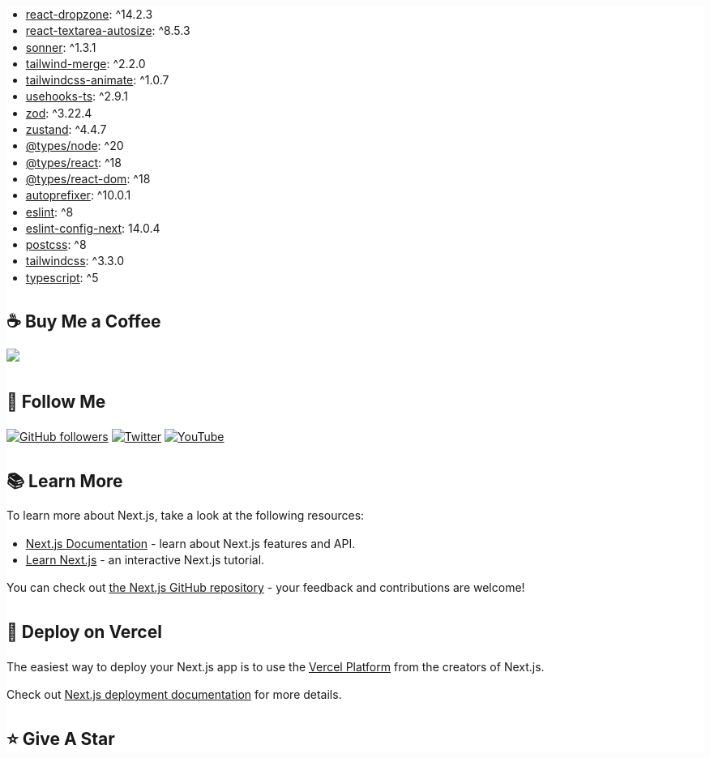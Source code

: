 - [react-dropzone](https://www.npmjs.com/package/react-dropzone): ^14.2.3
- [react-textarea-autosize](https://www.npmjs.com/package/react-textarea-autosize): ^8.5.3
- [sonner](https://www.npmjs.com/package/sonner): ^1.3.1
- [tailwind-merge](https://www.npmjs.com/package/tailwind-merge): ^2.2.0
- [tailwindcss-animate](https://www.npmjs.com/package/tailwindcss-animate): ^1.0.7
- [usehooks-ts](https://www.npmjs.com/package/usehooks-ts): ^2.9.1
- [zod](https://www.npmjs.com/package/zod): ^3.22.4
- [zustand](https://www.npmjs.com/package/zustand): ^4.4.7
- [@types/node](https://www.npmjs.com/package/@types/node): ^20
- [@types/react](https://www.npmjs.com/package/@types/react): ^18
- [@types/react-dom](https://www.npmjs.com/package/@types/react-dom): ^18
- [autoprefixer](https://www.npmjs.com/package/autoprefixer): ^10.0.1
- [eslint](https://www.npmjs.com/package/eslint): ^8
- [eslint-config-next](https://www.npmjs.com/package/eslint-config-next): 14.0.4
- [postcss](https://www.npmjs.com/package/postcss): ^8
- [tailwindcss](https://www.npmjs.com/package/tailwindcss): ^3.3.0
- [typescript](https://www.npmjs.com/package/typescript): ^5

## :coffee: Buy Me a Coffee

[<img src="https://img.shields.io/badge/Buy_Me_A_Coffee-FFDD00?style=for-the-badge&logo=buy-me-a-coffee&logoColor=black" width="200" />](https://www.buymeacoffee.com/sanidhy "Buy me a Coffee")

## :rocket: Follow Me

[![GitHub followers](https://img.shields.io/github/followers/sanidhyy?style=social&label=Follow&maxAge=2592000)](https://github.com/sanidhyy "Follow Me")
[![Twitter](https://img.shields.io/twitter/url?style=social&url=https%3A%2F%2Ftwitter.com%2FTechnicalShubam)](https://twitter.com/intent/tweet?text=Check+out+this+amazing+app:&url=https%3A%2F%2Fgithub.com%2Fsanidhyy%2Fnotion-clone "Tweet")
[![YouTube](https://img.shields.io/youtube/channel/subscribers/UCNAz_hUVBG2ZUN8TVm0bmYw)](https://www.youtube.com/@OPGAMER. "Subscribe my YouTube Channel")

## :books: Learn More

To learn more about Next.js, take a look at the following resources:

- [Next.js Documentation](https://nextjs.org/docs) - learn about Next.js features and API.
- [Learn Next.js](https://nextjs.org/learn) - an interactive Next.js tutorial.

You can check out [the Next.js GitHub repository](https://github.com/vercel/next.js/) - your feedback and contributions are welcome!

## :page_with_curl: Deploy on Vercel

The easiest way to deploy your Next.js app is to use the [Vercel Platform](https://vercel.com/new?utm_medium=default-template&filter=next.js&utm_source=create-next-app&utm_campaign=create-next-app-readme) from the creators of Next.js.

Check out [Next.js deployment documentation](https://nextjs.org/docs/deployment) for more details.

## :star: Give A Star
